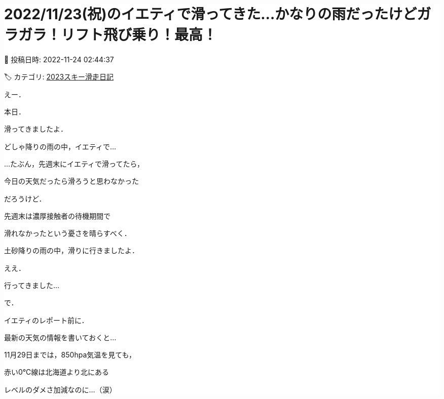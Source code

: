# 2022/11/23(祝)のイエティで滑ってきた…かなりの雨だったけどガラガラ！リフト飛び乗り！最高！

📅 投稿日時: 2022-11-24 02:44:37

🏷️ カテゴリ: [2023スキー滑走日記](cd943df30cfcc3d0896469e2ff98720cd.md)

えー．


本日．


滑ってきましたよ．


どしゃ降りの雨の中，イエティで…





…たぶん，先週末にイエティで滑ってたら，


今日の天気だったら滑ろうと思わなかった


だろうけど．


先週末は濃厚接触者の待機期間で


滑れなかったという憂さを晴らすべく．


土砂降りの雨の中，滑りに行きましたよ．


ええ．


行ってきました…





で．


イエティのレポート前に．


最新の天気の情報を書いておくと…


11月29日までは，850hpa気温を見ても，


赤い0℃線は北海道より北にある


レベルのダメさ加減なのに…（涙）



